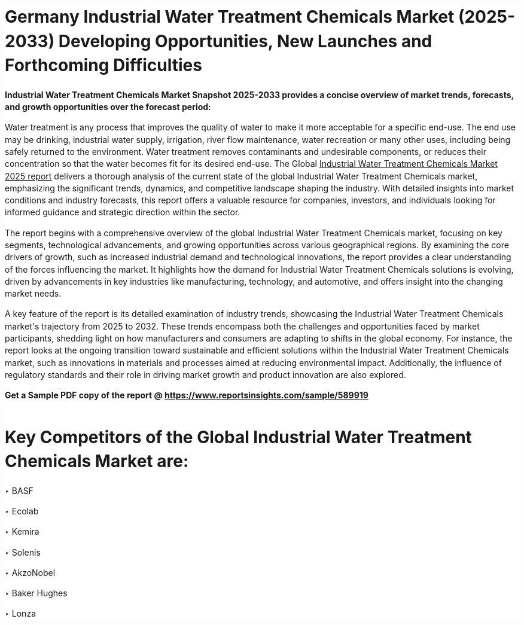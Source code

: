 # Germany Industrial Water Treatment Chemicals Market (2025-2033) Developing Opportunities, New Launches and Forthcoming Difficulties

<strong>Industrial Water Treatment Chemicals Market Snapshot 2025-2033 provides a concise overview of market trends, forecasts, and growth opportunities over the forecast period:</strong>

Water treatment is any process that improves the quality of water to make it more acceptable for a specific end-use. The end use may be drinking, industrial water supply, irrigation, river flow maintenance, water recreation or many other uses, including being safely returned to the environment. Water treatment removes contaminants and undesirable components, or reduces their concentration so that the water becomes fit for its desired end-use. The Global <a href=https://www.reportsinsights.com/sample/589919>Industrial Water Treatment Chemicals Market 2025 report</a> delivers a thorough analysis of the current state of the global Industrial Water Treatment Chemicals market, emphasizing the significant trends, dynamics, and competitive landscape shaping the industry. With detailed insights into market conditions and industry forecasts, this report offers a valuable resource for companies, investors, and individuals looking for informed guidance and strategic direction within the sector.

The report begins with a comprehensive overview of the global Industrial Water Treatment Chemicals market, focusing on key segments, technological advancements, and growing opportunities across various geographical regions. By examining the core drivers of growth, such as increased industrial demand and technological innovations, the report provides a clear understanding of the forces influencing the market. It highlights how the demand for Industrial Water Treatment Chemicals solutions is evolving, driven by advancements in key industries like manufacturing, technology, and automotive, and offers insight into the changing market needs.

A key feature of the report is its detailed examination of industry trends, showcasing the Industrial Water Treatment Chemicals market's trajectory from 2025 to 2032. These trends encompass both the challenges and opportunities faced by market participants, shedding light on how manufacturers and consumers are adapting to shifts in the global economy. For instance, the report looks at the ongoing transition toward sustainable and efficient solutions within the Industrial Water Treatment Chemicals market, such as innovations in materials and processes aimed at reducing environmental impact. Additionally, the influence of regulatory standards and their role in driving market growth and product innovation are also explored.

<strong>Get a Sample PDF copy of the report @ <a href=https://www.reportsinsights.com/sample/589919>https://www.reportsinsights.com/sample/589919</a></strong>

# <strong>Key Competitors of the Global Industrial Water Treatment Chemicals Market are:</strong>

‣ BASF

‣ Ecolab

‣ Kemira

‣ Solenis

‣ AkzoNobel

‣ Baker Hughes

‣ Lonza 
